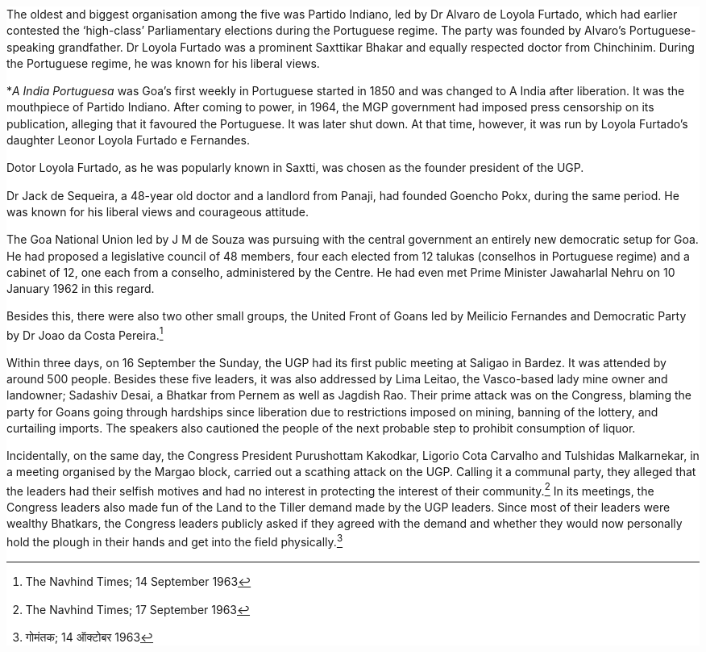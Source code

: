 The oldest and biggest organisation among the five was Partido
Indiano, led by Dr Alvaro de Loyola Furtado, which had earlier
contested the ‘high-class’ Parliamentary elections during the
Portuguese regime. The party was founded by Alvaro’s
Portuguese-speaking grandfather. Dr Loyola Furtado was a prominent
Saxttikar Bhakar and equally respected doctor from Chinchinim. During
the Portuguese regime, he was known for his liberal views.

**A India Portuguesa* was Goa’s first weekly in Portuguese started in
1850 and was changed to A India after liberation. It was the
mouthpiece of Partido Indiano. After coming to power, in 1964, the MGP
government had imposed press censorship on its publication, alleging
that it favoured the Portuguese. It was later shut down. At that time,
however, it was run by Loyola Furtado’s daughter Leonor Loyola Furtado
e Fernandes.

Dotor Loyola Furtado, as he was popularly known in Saxtti, was chosen
as the founder president of the UGP.

Dr Jack de Sequeira, a 48-year old doctor and a landlord from Panaji,
had founded Goencho Pokx, during the same period. He was known for his
liberal views and courageous attitude.

The Goa National Union led by J M de Souza was pursuing with the
central government an entirely new democratic setup for Goa. He had
proposed a legislative council of 48 members, four each elected from
12 talukas (conselhos in Portuguese regime) and a cabinet of 12, one
each from a conselho, administered by the Centre. He had even met
Prime Minister Jawaharlal Nehru on 10 January 1962 in this regard.

Besides this, there were also two other small groups, the United Front
of Goans led by Meilicio Fernandes and Democratic Party by Dr Joao da
Costa Pereira.[^27]

[^27]: The Navhind Times; 14 September 1963

Within three days, on 16 September the Sunday, the UGP had its first
public meeting at Saligao in Bardez. It was attended by around 500
people. Besides these five leaders, it was also addressed by Lima
Leitao, the Vasco-based lady mine owner and landowner; Sadashiv Desai,
a Bhatkar from Pernem as well as Jagdish Rao. Their prime attack was
on the Congress, blaming the party for Goans going through hardships
since liberation due to restrictions imposed on mining, banning of the
lottery, and curtailing imports. The speakers also cautioned the
people of the next probable step to prohibit consumption of liquor.

Incidentally, on the same day, the Congress President Purushottam
Kakodkar, Ligorio Cota Carvalho and Tulshidas Malkarnekar, in a
meeting organised by the Margao block, carried out a scathing attack
on the UGP. Calling it a communal party, they alleged that the leaders
had their selfish motives and had no interest in protecting the
interest of their community.[^28] In its meetings, the Congress
leaders also made fun of the Land to the Tiller demand made by the UGP
leaders. Since most of their leaders were wealthy Bhatkars, the
Congress leaders publicly asked if they agreed with the demand and
whether they would now personally hold the plough in their hands and
get into the field physically.[^29]


[^1]: Annual Report of the Ministry for External Affairs 1962-63
[^2]: गोमंतक; 7 जुलै 1962
[^3]: गोमंतक; 9-14 जुलै 1962
[^4]: गोमंतक; 10 जुलै 1962
[^5]: राधाकृष्ण वामन; महाराष्ट्रवादी गोमंतक पक्षः स्थापना आणि वाटचाल पान 18
[^6]: राधाकृष्ण वामन; मुक्तीनंतरचा गोवा पान 11
[^7]: नागवेंकार डॉ हरिश्चंद्र ; पुरुषोत्तम काकोडकार, जिवीत आनी कार्य, पान 72
[^8]: राधाकृष्ण वामन; मुक्तीनंतरचा गोवा पान 17
[^9]: Parobo Parag D; India’s First Democratic Revolution P 117
[^10]: राधाकृष्ण वामन; महाराष्ट्रवादी गोमंतक पक्षः स्थापना आणि वाटचाल पान 13, 15
[^11]: Interview with Ramdas Prabhugaonkar
[^12]: प्रभू परेश वासुदेव; गोमंतकीय मराठी पत्रकारितेचा इतिहास, पान 213, 216
[^13]: राधाकृष्ण वामन; महाराष्ट्रवादी गोमंतक पक्षः स्थापना आणि वाटचाल, पान 20
[^14]: कारवारकर उर्फ मराठे नारायण आ; आमच्या समाजाचे स्फूर्तीस्थान (आमचे भाऊ,
[^16]: जोशी लक्ष्मणशास्त्री; अनेक तेजस्वी पैलू असलेले व्यक्तिमत्व (आमचे भाऊ, ना. भाऊसाहेब बांदोडकर षष्ठ्यद्विपूर्ती
[^17]: सातोस्कर बा. द.; समाजसेवक बांदोडकर (आमचे भाऊ, ना. भाऊसाहेब बांदोडकर षष्ठ्यद्विपूर्ती गौरव ग्रंथ) पान 91)
[^18]: टेंगसे सीताराम; एक असामान्य लोकनेता (भाऊसाहेब गौरव ग्रंथ 2011) पान 23-24
[^19]: कांसार अमृत; अभिवादन समाजपुरुषाला (भाऊसाहेब गौरव ग्रंथ 2011) पान 14
[^21]: The Navhind Times; 23 to 25 May 1963
[^22]: The Navhind Times; Nehru Conquers Heart of Goa, 23 May 1963
[^23]: The Hindu; 26 May 1963
[^24]: Selected Works of Jawaharlal Nehru; Series 2/Vol. 82/May 1963-July 1963 Pg 162
[^25]: Selected Works of Jawaharlal Nehru; Series 2/Vol. 82/May
[^26]: Selected Works of Jawaharlal Nehru; Series 2/Vol. 82/May
[^28]: The Navhind Times; 17 September 1963
[^29]: गोमंतक; 14 ऑक्टोबर 1963